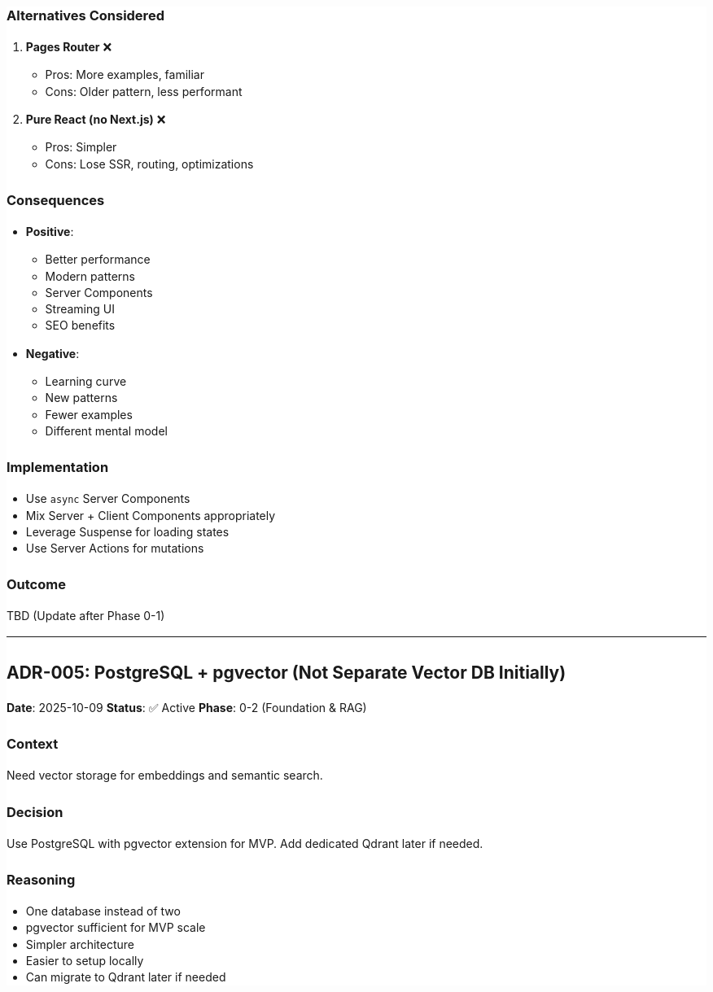 ### Alternatives Considered
1. **Pages Router** ❌
   - Pros: More examples, familiar
   - Cons: Older pattern, less performant

2. **Pure React (no Next.js)** ❌
   - Pros: Simpler
   - Cons: Lose SSR, routing, optimizations

### Consequences
- **Positive**:
  - Better performance
  - Modern patterns
  - Server Components
  - Streaming UI
  - SEO benefits

- **Negative**:
  - Learning curve
  - New patterns
  - Fewer examples
  - Different mental model

### Implementation
- Use `async` Server Components
- Mix Server + Client Components appropriately
- Leverage Suspense for loading states
- Use Server Actions for mutations

### Outcome
TBD (Update after Phase 0-1)

---

## ADR-005: PostgreSQL + pgvector (Not Separate Vector DB Initially)

**Date**: 2025-10-09
**Status**: ✅ Active
**Phase**: 0-2 (Foundation & RAG)

### Context
Need vector storage for embeddings and semantic search.

### Decision
Use PostgreSQL with pgvector extension for MVP. Add dedicated Qdrant later if needed.

### Reasoning
- One database instead of two
- pgvector sufficient for MVP scale
- Simpler architecture
- Easier to setup locally
- Can migrate to Qdrant later if needed
